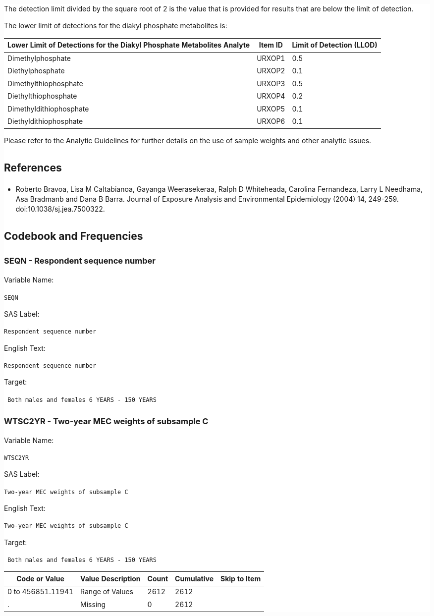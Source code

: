 The detection limit divided by the square root of 2 is the value that is
provided for results that are below the limit of detection.

The lower limit of detections for the diakyl phosphate metabolites is:

Lower Limit of Detections for the Diakyl Phosphate Metabolites Analyte | Item ID  | Limit of Detection (LLOD)  
---|---|---  
Dimethylphosphate | URXOP1 | 0.5  
Diethylphosphate | URXOP2 | 0.1  
Dimethylthiophosphate | URXOP3 | 0.5  
Diethylthiophosphate | URXOP4 | 0.2  
Dimethyldithiophosphate | URXOP5 | 0.1  
Diethyldithiophosphate | URXOP6 | 0.1  
  
Please refer to the Analytic Guidelines for further details on the use of
sample weights and other analytic issues.

## References

  * Roberto Bravoa, Lisa M Caltabianoa, Gayanga Weerasekeraa, Ralph D Whiteheada, Carolina Fernandeza, Larry L Needhama, Asa Bradmanb and Dana B Barra. Journal of Exposure Analysis and Environmental Epidemiology (2004) 14, 249-259\. doi:10.1038/sj.jea.7500322.

## Codebook and Frequencies

### SEQN - Respondent sequence number

Variable Name:

    SEQN
SAS Label:

    Respondent sequence number
English Text:

    Respondent sequence number
Target:

     Both males and females 6 YEARS - 150 YEARS

### WTSC2YR - Two-year MEC weights of subsample C

Variable Name:

    WTSC2YR
SAS Label:

    Two-year MEC weights of subsample C
English Text:

    Two-year MEC weights of subsample C
Target:

     Both males and females 6 YEARS - 150 YEARS
Code or Value | Value Description | Count | Cumulative | Skip to Item  
---|---|---|---|---  
0 to 456851.11941 | Range of Values | 2612 | 2612 |   
. | Missing | 0 | 2612 |   
  